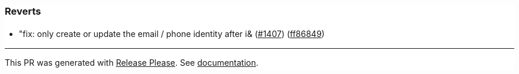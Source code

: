 
### Reverts

* "fix: only create or update the email / phone identity after i& ([#1407](https://github.com/dhamanutd/auth/issues/1407)) ([ff86849](https://github.com/dhamanutd/auth/commit/ff868493169a0d9ac18b66058a735197b1df5b9b))

---
This PR was generated with [Release Please](https://github.com/googleapis/release-please). See [documentation](https://github.com/googleapis/release-please#release-please).